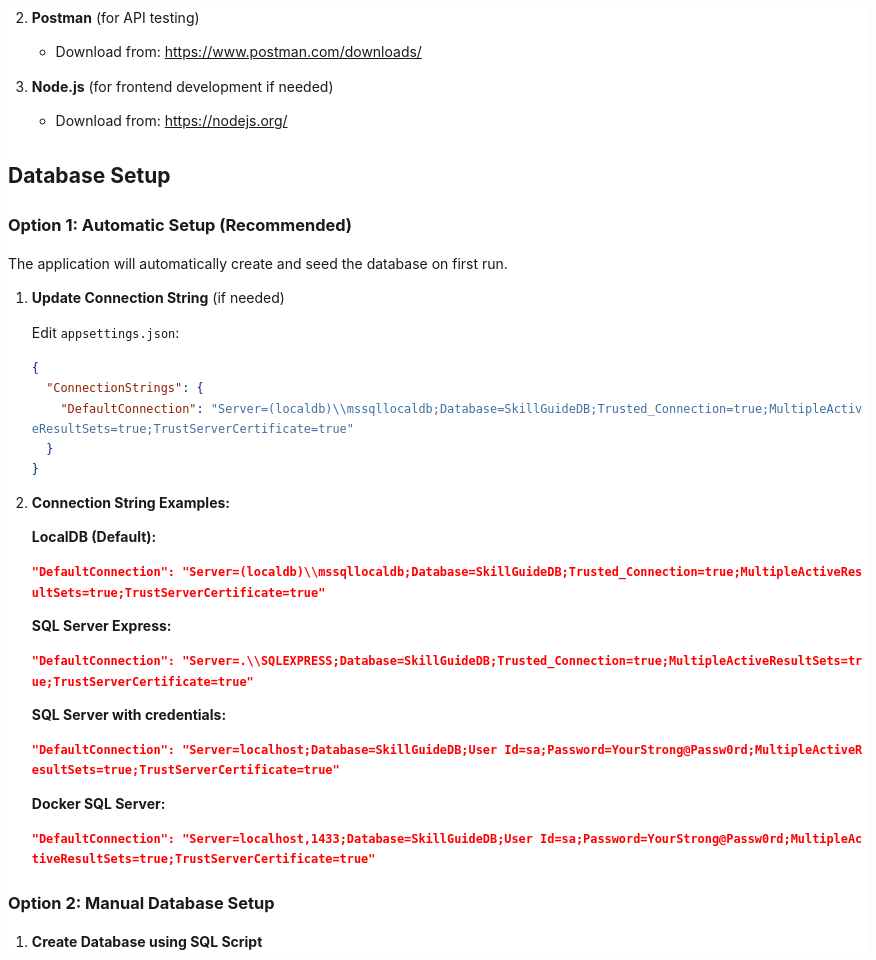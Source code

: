 2. **Postman** (for API testing)

   - Download from: https://www.postman.com/downloads/

3. **Node.js** (for frontend development if needed)
   - Download from: https://nodejs.org/

## Database Setup

### Option 1: Automatic Setup (Recommended)

The application will automatically create and seed the database on first run.

1. **Update Connection String** (if needed)

   Edit `appsettings.json`:

   ```json
   {
     "ConnectionStrings": {
       "DefaultConnection": "Server=(localdb)\\mssqllocaldb;Database=SkillGuideDB;Trusted_Connection=true;MultipleActiveResultSets=true;TrustServerCertificate=true"
     }
   }
   ```

2. **Connection String Examples:**

   **LocalDB (Default):**

   ```json
   "DefaultConnection": "Server=(localdb)\\mssqllocaldb;Database=SkillGuideDB;Trusted_Connection=true;MultipleActiveResultSets=true;TrustServerCertificate=true"
   ```

   **SQL Server Express:**

   ```json
   "DefaultConnection": "Server=.\\SQLEXPRESS;Database=SkillGuideDB;Trusted_Connection=true;MultipleActiveResultSets=true;TrustServerCertificate=true"
   ```

   **SQL Server with credentials:**

   ```json
   "DefaultConnection": "Server=localhost;Database=SkillGuideDB;User Id=sa;Password=YourStrong@Passw0rd;MultipleActiveResultSets=true;TrustServerCertificate=true"
   ```

   **Docker SQL Server:**

   ```json
   "DefaultConnection": "Server=localhost,1433;Database=SkillGuideDB;User Id=sa;Password=YourStrong@Passw0rd;MultipleActiveResultSets=true;TrustServerCertificate=true"
   ```

### Option 2: Manual Database Setup

1. **Create Database using SQL Script**

